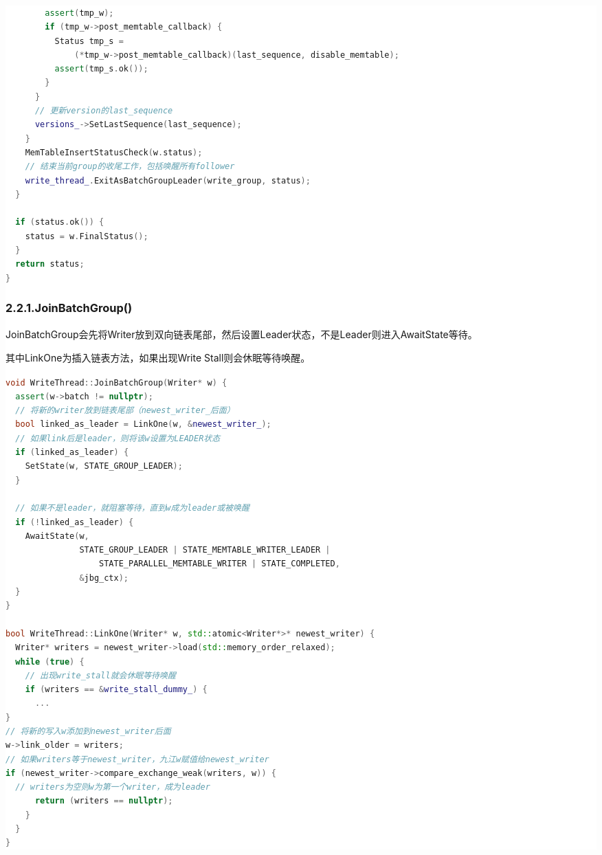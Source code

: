 ```cpp
        assert(tmp_w);
        if (tmp_w->post_memtable_callback) {
          Status tmp_s =
              (*tmp_w->post_memtable_callback)(last_sequence, disable_memtable);
          assert(tmp_s.ok());
        }
      }
      // 更新version的last_sequence
      versions_->SetLastSequence(last_sequence);
    }
    MemTableInsertStatusCheck(w.status);
    // 结束当前group的收尾工作，包括唤醒所有follower
    write_thread_.ExitAsBatchGroupLeader(write_group, status);
  }

  if (status.ok()) {
    status = w.FinalStatus();
  }
  return status;
}
```

### 2.2.1.JoinBatchGroup()<a id="p221"></a>
JoinBatchGroup会先将Writer放到双向链表尾部，然后设置Leader状态，不是Leader则进入AwaitState等待。

其中LinkOne为插入链表方法，如果出现Write Stall则会休眠等待唤醒。

```cpp
void WriteThread::JoinBatchGroup(Writer* w) {
  assert(w->batch != nullptr);
  // 将新的writer放到链表尾部（newest_writer_后面）
  bool linked_as_leader = LinkOne(w, &newest_writer_);
  // 如果link后是leader，则将该w设置为LEADER状态
  if (linked_as_leader) {
    SetState(w, STATE_GROUP_LEADER);
  }

  // 如果不是leader，就阻塞等待，直到w成为leader或被唤醒
  if (!linked_as_leader) {
    AwaitState(w,
               STATE_GROUP_LEADER | STATE_MEMTABLE_WRITER_LEADER |
                   STATE_PARALLEL_MEMTABLE_WRITER | STATE_COMPLETED,
               &jbg_ctx);
  }
}

bool WriteThread::LinkOne(Writer* w, std::atomic<Writer*>* newest_writer) {
  Writer* writers = newest_writer->load(std::memory_order_relaxed);
  while (true) {
    // 出现write_stall就会休眠等待唤醒
    if (writers == &write_stall_dummy_) {
      ...
}
// 将新的写入w添加到newest_writer后面
w->link_older = writers;
// 如果writers等于newest_writer，九江w赋值给newest_writer
if (newest_writer->compare_exchange_weak(writers, w)) {
  // writers为空则w为第一个writer，成为leader
      return (writers == nullptr);
    }
  }
}
```
